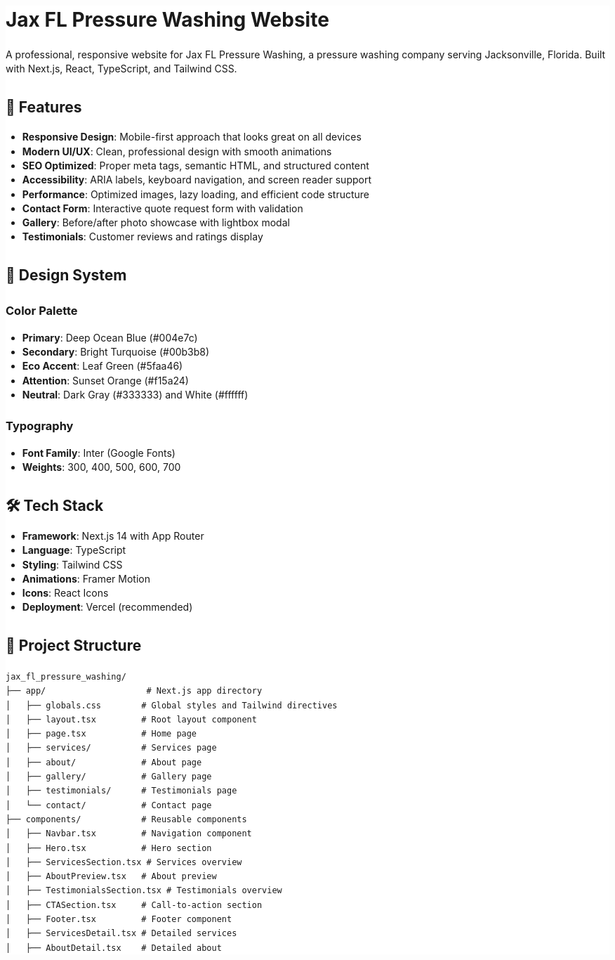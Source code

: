 # Jax FL Pressure Washing Website

A professional, responsive website for Jax FL Pressure Washing, a pressure washing company serving Jacksonville, Florida. Built with Next.js, React, TypeScript, and Tailwind CSS.

## 🚀 Features

- **Responsive Design**: Mobile-first approach that looks great on all devices
- **Modern UI/UX**: Clean, professional design with smooth animations
- **SEO Optimized**: Proper meta tags, semantic HTML, and structured content
- **Accessibility**: ARIA labels, keyboard navigation, and screen reader support
- **Performance**: Optimized images, lazy loading, and efficient code structure
- **Contact Form**: Interactive quote request form with validation
- **Gallery**: Before/after photo showcase with lightbox modal
- **Testimonials**: Customer reviews and ratings display

## 🎨 Design System

### Color Palette
- **Primary**: Deep Ocean Blue (#004e7c)
- **Secondary**: Bright Turquoise (#00b3b8)
- **Eco Accent**: Leaf Green (#5faa46)
- **Attention**: Sunset Orange (#f15a24)
- **Neutral**: Dark Gray (#333333) and White (#ffffff)

### Typography
- **Font Family**: Inter (Google Fonts)
- **Weights**: 300, 400, 500, 600, 700

## 🛠️ Tech Stack

- **Framework**: Next.js 14 with App Router
- **Language**: TypeScript
- **Styling**: Tailwind CSS
- **Animations**: Framer Motion
- **Icons**: React Icons
- **Deployment**: Vercel (recommended)

## 📁 Project Structure

```
jax_fl_pressure_washing/
├── app/                    # Next.js app directory
│   ├── globals.css        # Global styles and Tailwind directives
│   ├── layout.tsx         # Root layout component
│   ├── page.tsx           # Home page
│   ├── services/          # Services page
│   ├── about/             # About page
│   ├── gallery/           # Gallery page
│   ├── testimonials/      # Testimonials page
│   └── contact/           # Contact page
├── components/            # Reusable components
│   ├── Navbar.tsx         # Navigation component
│   ├── Hero.tsx           # Hero section
│   ├── ServicesSection.tsx # Services overview
│   ├── AboutPreview.tsx   # About preview
│   ├── TestimonialsSection.tsx # Testimonials overview
│   ├── CTASection.tsx     # Call-to-action section
│   ├── Footer.tsx         # Footer component
│   ├── ServicesDetail.tsx # Detailed services
│   ├── AboutDetail.tsx    # Detailed about
```